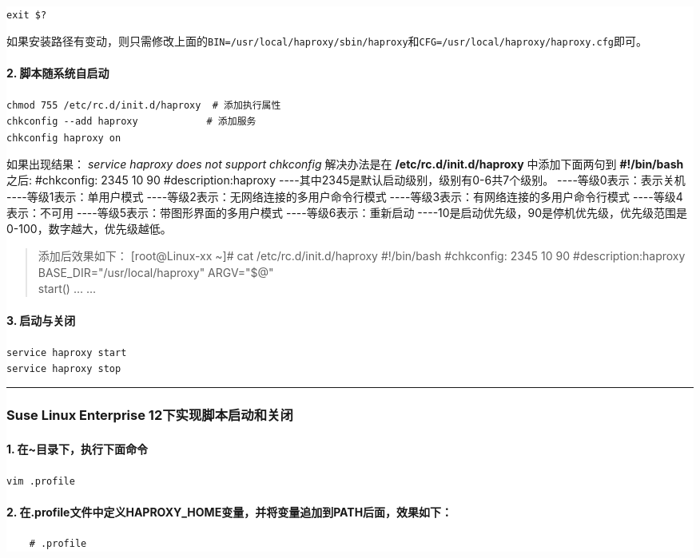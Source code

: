 	exit $?
如果安装路径有变动，则只需修改上面的`BIN=/usr/local/haproxy/sbin/haproxy`和`CFG=/usr/local/haproxy/haproxy.cfg`即可。

#### 2. 脚本随系统自启动
```
chmod 755 /etc/rc.d/init.d/haproxy  # 添加执行属性
chkconfig --add haproxy            # 添加服务
chkconfig haproxy on
```
如果出现结果： *service haproxy does not support chkconfig* 
解决办法是在 **/etc/rc.d/init.d/haproxy** 中添加下面两句到 **#!/bin/bash** 之后:
	#chkconfig: 2345 10 90
	#description:haproxy
----其中2345是默认启动级别，级别有0-6共7个级别。
----等级0表示：表示关机
----等级1表示：单用户模式
----等级2表示：无网络连接的多用户命令行模式
----等级3表示：有网络连接的多用户命令行模式
----等级4表示：不可用
----等级5表示：带图形界面的多用户模式
----等级6表示：重新启动
----10是启动优先级，90是停机优先级，优先级范围是0-100，数字越大，优先级越低。

>添加后效果如下：
	[root@Linux-xx ~]# cat /etc/rc.d/init.d/haproxy
	#!/bin/bash
	#chkconfig: 2345 10 90
	#description:haproxy
	BASE_DIR="/usr/local/haproxy"
	ARGV="$@"  
	start()
	...
	...

#### 3. 启动与关闭
```
service haproxy start
service haproxy stop
```

---

### Suse Linux Enterprise 12下实现脚本启动和关闭
#### 1. 在~目录下，执行下面命令
```
vim .profile
```

#### 2. 在.profile文件中定义HAPROXY_HOME变量，并将变量追加到PATH后面，效果如下：
		# .profile
